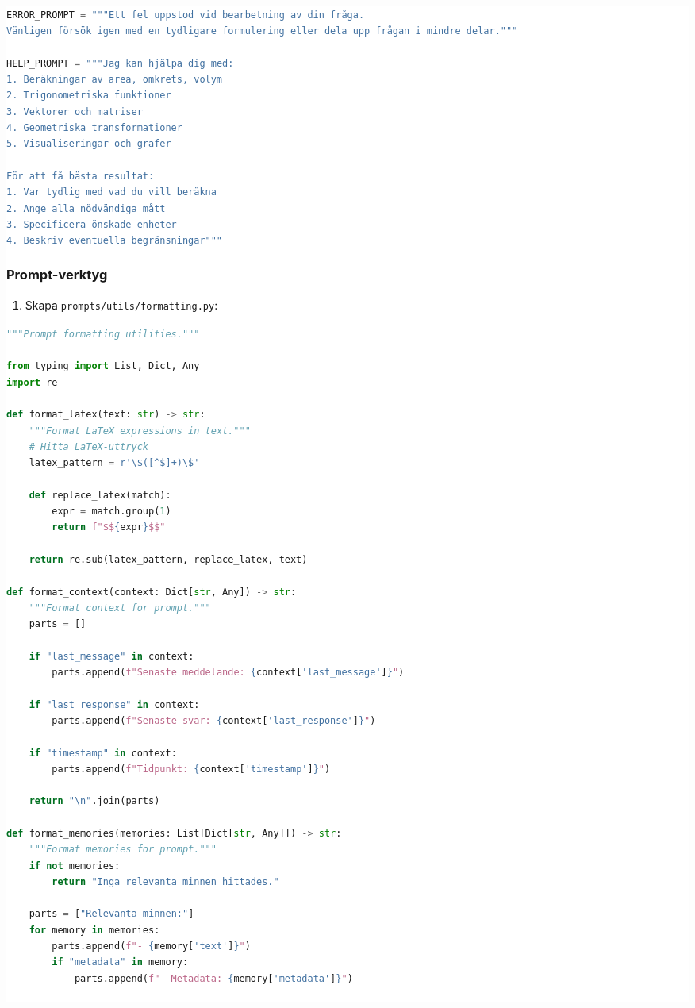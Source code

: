 ```python
ERROR_PROMPT = """Ett fel uppstod vid bearbetning av din fråga. 
Vänligen försök igen med en tydligare formulering eller dela upp frågan i mindre delar."""

HELP_PROMPT = """Jag kan hjälpa dig med:
1. Beräkningar av area, omkrets, volym
2. Trigonometriska funktioner
3. Vektorer och matriser
4. Geometriska transformationer
5. Visualiseringar och grafer

För att få bästa resultat:
1. Var tydlig med vad du vill beräkna
2. Ange alla nödvändiga mått
3. Specificera önskade enheter
4. Beskriv eventuella begränsningar"""
```

### Prompt-verktyg

1. Skapa `prompts/utils/formatting.py`:
```python
"""Prompt formatting utilities."""

from typing import List, Dict, Any
import re

def format_latex(text: str) -> str:
    """Format LaTeX expressions in text."""
    # Hitta LaTeX-uttryck
    latex_pattern = r'\$([^$]+)\$'
    
    def replace_latex(match):
        expr = match.group(1)
        return f"$${expr}$$"
    
    return re.sub(latex_pattern, replace_latex, text)

def format_context(context: Dict[str, Any]) -> str:
    """Format context for prompt."""
    parts = []
    
    if "last_message" in context:
        parts.append(f"Senaste meddelande: {context['last_message']}")
    
    if "last_response" in context:
        parts.append(f"Senaste svar: {context['last_response']}")
    
    if "timestamp" in context:
        parts.append(f"Tidpunkt: {context['timestamp']}")
    
    return "\n".join(parts)

def format_memories(memories: List[Dict[str, Any]]) -> str:
    """Format memories for prompt."""
    if not memories:
        return "Inga relevanta minnen hittades."
    
    parts = ["Relevanta minnen:"]
    for memory in memories:
        parts.append(f"- {memory['text']}")
        if "metadata" in memory:
            parts.append(f"  Metadata: {memory['metadata']}")
    
```